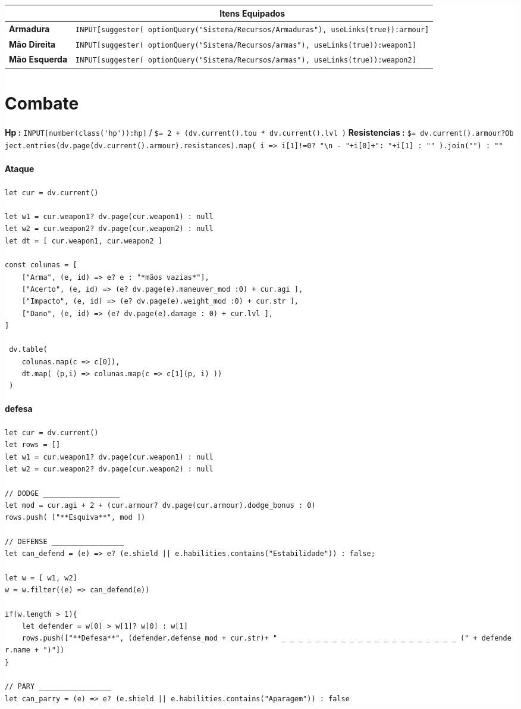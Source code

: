 | | **Itens Equipados**|
| - | - |
|**Armadura** | `INPUT[suggester( optionQuery("Sistema/Recursos/Armaduras"), useLinks(true)):armour]`|
|**Mão Direita** | `INPUT[suggester( optionQuery("Sistema/Recursos/armas"), useLinks(true)):weapon1]`|
|**Mão Esquerda** | `INPUT[suggester( optionQuery("Sistema/Recursos/armas"), useLinks(true)):weapon2]`|

# Combate

**Hp :** `INPUT[number(class('hp')):hp]` / `$= 2 + (dv.current().tou * dv.current().lvl )`
**Resistencias :** `$= dv.current().armour?Object.entries(dv.page(dv.current().armour).resistances).map( i => i[1]!=0? "\n - "+i[0]+": "+i[1] : "" ).join("") : ""`


#### Ataque
```dataviewjs
let cur = dv.current()

let w1 = cur.weapon1? dv.page(cur.weapon1) : null
let w2 = cur.weapon2? dv.page(cur.weapon2) : null
let dt = [ cur.weapon1, cur.weapon2 ]

const colunas = [
	["Arma", (e, id) => e? e : "*mãos vazias*"],
	["Acerto", (e, id) => (e? dv.page(e).maneuver_mod :0) + cur.agi ],
	["Impacto", (e, id) => (e? dv.page(e).weight_mod :0) + cur.str ],
	["Dano", (e, id) => (e? dv.page(e).damage : 0) + cur.lvl ],
]

 dv.table(
 	colunas.map(c => c[0]),
 	dt.map( (p,i) => colunas.map(c => c[1](p, i) ))
 )
```

#### defesa
``` dataviewjs
let cur = dv.current()
let rows = [] 
let w1 = cur.weapon1? dv.page(cur.weapon1) : null
let w2 = cur.weapon2? dv.page(cur.weapon2) : null 

// DODGE __________________
let mod = cur.agi + 2 + (cur.armour? dv.page(cur.armour).dodge_bonus : 0)
rows.push( ["**Esquiva**", mod ])

// DEFENSE _________________
let can_defend = (e) => e? (e.shield || e.habilities.contains("Estabilidade")) : false;

let w = [ w1, w2]
w = w.filter((e) => can_defend(e))

if(w.length > 1){
	let defender = w[0] > w[1]? w[0] : w[1]
	rows.push(["**Defesa**", (defender.defense_mod + cur.str)+ " _ _ _ _ _ _ _ _ _ _ _ _ _ _ _ _ _ _ _ _ _ (" + defender.name + ")"])
}

// PARY _________________
let can_parry = (e) => e? (e.shield || e.habilities.contains("Aparagem")) : false

```